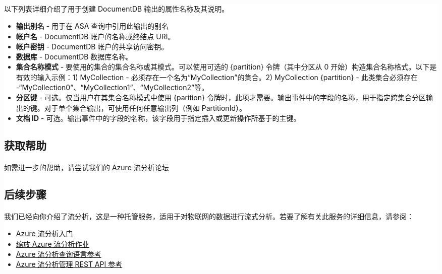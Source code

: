 以下列表详细介绍了用于创建 DocumentDB 输出的属性名称及其说明。

* **输出别名** - 用于在 ASA 查询中引用此输出的别名
* **帐户名** - DocumentDB 帐户的名称或终结点 URI。
* **帐户密钥** - DocumentDB 帐户的共享访问密钥。
* **数据库** - DocumentDB 数据库名称。
* **集合名称模式** - 要使用的集合的集合名称或其模式。可以使用可选的 {partition} 令牌（其中分区从 0 开始）构造集合名称格式。以下是有效的输入示例：1\) MyCollection - 必须存在一个名为“MyCollection”的集合。2\) MyCollection {partition} - 此类集合必须存在 -“MyCollection0”、“MyCollection1”、“MyCollection2”等。
* **分区键** - 可选。仅当用户在其集合名称模式中使用 {parition} 令牌时，此项才需要。输出事件中的字段的名称，用于指定跨集合分区输出的键。对于单个集合输出，可使用任何任意输出列（例如 PartitionId）。
* **文档 ID** - 可选。输出事件中的字段的名称，该字段用于指定插入或更新操作所基于的主键。


## 获取帮助
如需进一步的帮助，请尝试我们的 [Azure 流分析论坛](https://social.msdn.microsoft.com/Forums/zh-cn/home?forum=AzureStreamAnalytics)

## 后续步骤
我们已经向你介绍了流分析，这是一种托管服务，适用于对物联网的数据进行流式分析。若要了解有关此服务的详细信息，请参阅：

* [Azure 流分析入门](/documentation/articles/stream-analytics-get-started/)
* [缩放 Azure 流分析作业](/documentation/articles/stream-analytics-scale-jobs/)
* [Azure 流分析查询语言参考](https://msdn.microsoft.com/zh-cn/library/azure/dn834998.aspx)
* [Azure 流分析管理 REST API 参考](https://msdn.microsoft.com/zh-cn/library/azure/dn835031.aspx)


[stream.analytics.developer.guide]: /documentation/articles/stream-analytics-developer-guide/
[stream.analytics.scale.jobs]: /documentation/articles/stream-analytics-scale-jobs/
[stream.analytics.introduction]: /documentation/articles/stream-analytics-introduction/
[stream.analytics.get.started]: /documentation/articles/stream-analytics-get-started/
[stream.analytics.query.language.reference]: http://go.microsoft.com/fwlink/?LinkID=513299
[stream.analytics.rest.api.reference]: http://go.microsoft.com/fwlink/?LinkId=517301


